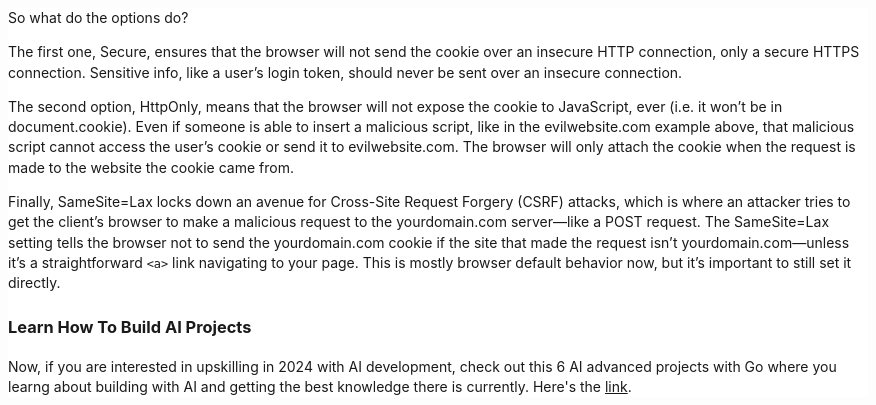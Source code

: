 So what do the options do?

The first one, Secure, ensures that the browser will not send the cookie over an insecure HTTP connection, only a secure HTTPS connection. Sensitive info, like a user’s login token, should never be sent over an insecure connection.

The second option, HttpOnly, means that the browser will not expose the cookie to JavaScript, ever (i.e. it won’t be in document.cookie). Even if someone is able to insert a malicious script, like in the evilwebsite.com example above, that malicious script cannot access the user’s cookie or send it to evilwebsite.com. The browser will only attach the cookie when the request is made to the website the cookie came from.

Finally, SameSite=Lax locks down an avenue for Cross-Site Request Forgery (CSRF) attacks, which is where an attacker tries to get the client’s browser to make a malicious request to the yourdomain.com server—like a POST request. The SameSite=Lax setting tells the browser not to send the yourdomain.com cookie if the site that made the request isn’t yourdomain.com—unless it’s a straightforward `<a>` link navigating to your page. This is mostly browser default behavior now, but it’s important to still set it directly.

### Learn How To Build AI Projects

Now, if you are interested in upskilling in 2024 with AI development, check out this 6 AI advanced projects with Go where you learng about building with AI and getting the best knowledge there is currently. Here's the [link](https://akhilsharmatech.gumroad.com/l/zgxqq).
